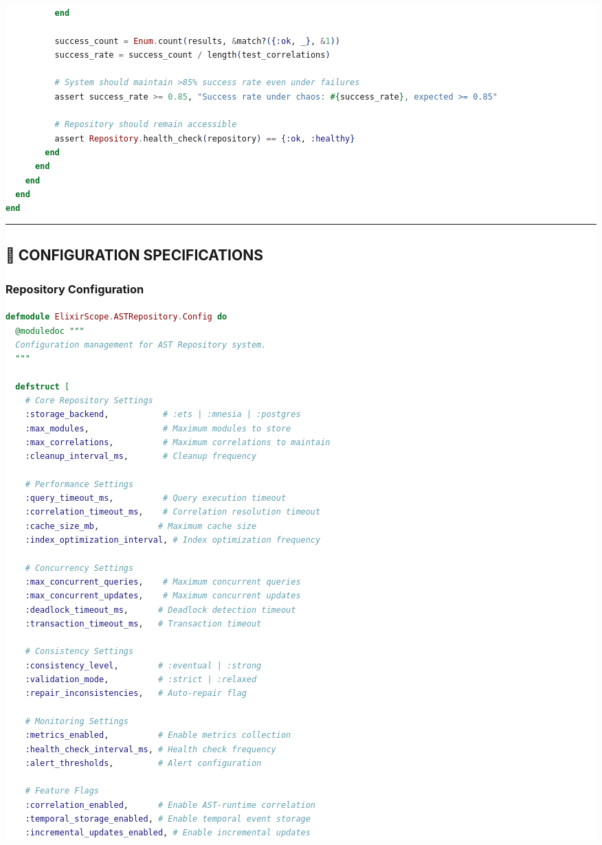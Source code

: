 ```elixir
          end
          
          success_count = Enum.count(results, &match?({:ok, _}, &1))
          success_rate = success_count / length(test_correlations)
          
          # System should maintain >85% success rate even under failures
          assert success_rate >= 0.85, "Success rate under chaos: #{success_rate}, expected >= 0.85"
          
          # Repository should remain accessible
          assert Repository.health_check(repository) == {:ok, :healthy}
        end
      end
    end
  end
end
```

---

## 🔧 **CONFIGURATION SPECIFICATIONS**

### **Repository Configuration**

```elixir
defmodule ElixirScope.ASTRepository.Config do
  @moduledoc """
  Configuration management for AST Repository system.
  """
  
  defstruct [
    # Core Repository Settings
    :storage_backend,           # :ets | :mnesia | :postgres
    :max_modules,               # Maximum modules to store
    :max_correlations,          # Maximum correlations to maintain
    :cleanup_interval_ms,       # Cleanup frequency
    
    # Performance Settings
    :query_timeout_ms,          # Query execution timeout
    :correlation_timeout_ms,    # Correlation resolution timeout
    :cache_size_mb,            # Maximum cache size
    :index_optimization_interval, # Index optimization frequency
    
    # Concurrency Settings
    :max_concurrent_queries,    # Maximum concurrent queries
    :max_concurrent_updates,    # Maximum concurrent updates
    :deadlock_timeout_ms,      # Deadlock detection timeout
    :transaction_timeout_ms,   # Transaction timeout
    
    # Consistency Settings
    :consistency_level,        # :eventual | :strong
    :validation_mode,          # :strict | :relaxed
    :repair_inconsistencies,   # Auto-repair flag
    
    # Monitoring Settings
    :metrics_enabled,          # Enable metrics collection
    :health_check_interval_ms, # Health check frequency
    :alert_thresholds,         # Alert configuration
    
    # Feature Flags
    :correlation_enabled,      # Enable AST-runtime correlation
    :temporal_storage_enabled, # Enable temporal event storage
    :incremental_updates_enabled, # Enable incremental updates
```